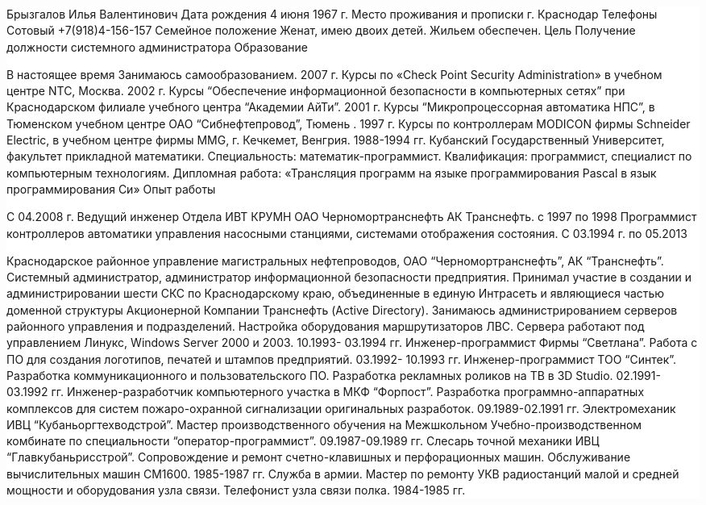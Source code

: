 Брызгалов Илья Валентинович
Дата рождения
4 июня 1967 г.
Место проживания и прописки
г. Краснодар 
Телефоны
Сотовый +7(918)4-156-157
Семейное положение
Женат, имею двоих детей. Жильем обеспечен.
Цель
Получение должности системного администратора
Образование

В настоящее время
Занимаюсь самообразованием.
2007 г.
Курсы по «Check Point Security Administration» в учебном центре NTC, Москва.
2002 г.
Курсы  “Обеспечение информационной безопасности в компьютерных сетях” при Краснодарском филиале учебного центра “Академии АйТи”.
2001 г.
Курсы “Микропроцессорная автоматика НПС”, в Тюменском учебном центре ОАО “Сибнефтепровод”, Тюмень .
1997 г.
Курсы по контроллерам MODICON фирмы Schneider Electric, в учебном центре фирмы MMG, г. Кечкемет, Венгрия.
1988-1994 гг.
Кубанский Государственный Университет, факультет прикладной математики. Специальность: математик-программист. Квалификация: программист, специалист по компьютерным технологиям. Дипломная работа: «Трансляция программ на языке программирования Pascal в язык программирования Си»
Опыт работы

С 04.2008 г. 
Ведущий инженер Отдела ИВТ КРУМН ОАО Черномортранснефть АК Транснефть.
с 1997 по 1998
Программист контроллеров автоматики управления насосными станциями, системами отображения состояния. 
С 03.1994 г. по 05.2013

Краснодарское районное управление магистральных нефтепроводов, ОАО “Черномортранснефть”, АК “Транснефть”. Системный администратор, администратор информационной безопасности предприятия. Принимал участие в создании и администрировании шести СКС по Краснодарскому краю, объединенные в единую Интрасеть и являющиеся частью доменной структуры Акционерной Компании Транснефть (Active Directory). Занимаюсь администрированием серверов районного управления и подразделений. Настройка оборудования маршрутизаторов ЛВС. Сервера работают под управлением Линукс, Windows Server 2000 и 2003. 
10.1993-
03.1994 гг.
Инженер-программист Фирмы “Светлана”. Работа с ПО для создания логотипов, печатей и штампов предприятий.
03.1992-
10.1993 гг.
Инженер-программист ТОО “Синтек”. Разработка коммуникационного и пользовательского ПО. Разработка рекламных роликов на ТВ в 3D Studio.
02.1991-03.1992 гг.
Инженер-разработчик компьютерного участка в МКФ “Форпост”. Разработка программно-аппаратных комплексов для систем пожаро-охранной сигнализации оригинальных разработок.
09.1989-02.1991 гг.
Электромеханик ИВЦ “Кубаньоргтехводстрой”. Мастер производственного обучения на Межшкольном Учебно-производственном комбинате по специальности “оператор-программист”.
09.1987-09.1989 гг.
Слесарь точной механики ИВЦ “Главкубаньрисстрой”. Сопровождение и ремонт счетно-клавишных и перфорационных машин. Обслуживание вычислительных машин СМ1600.
1985-1987 гг.
Служба в армии. Мастер по ремонту УКВ радиостанций малой и средней мощности и оборудования узла связи. Телефонист узла связи полка.
1984-1985 гг.